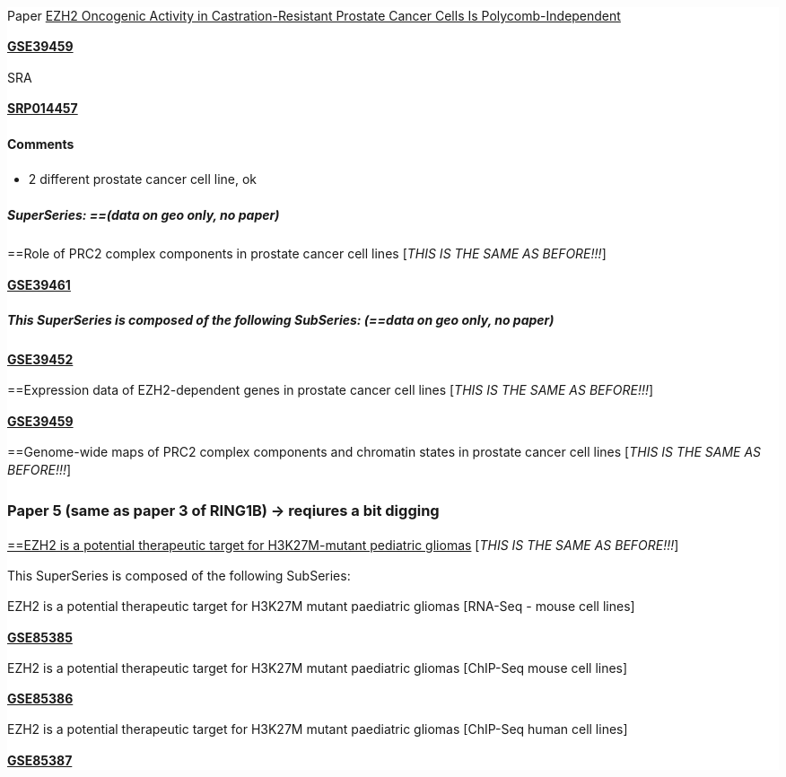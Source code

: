 Paper [EZH2 Oncogenic Activity in Castration-Resistant Prostate Cancer Cells Is Polycomb-Independent](https://www.science.org/doi/10.1126/science.1227604?url_ver=Z39.88-2003&rfr_id=ori:rid:crossref.org&rfr_dat=cr_pub%20%200pubmed)

**[GSE39459](https://www.ncbi.nlm.nih.gov/geo/query/acc.cgi?acc=GSE39459)**

SRA

**[SRP014457](https://www.ncbi.nlm.nih.gov/sra?term=SRP014457)**




#### Comments

- 2 different prostate cancer cell line, ok


##### SuperSeries: ==(data on geo only, no paper) 

==Role of PRC2 complex components in prostate cancer cell lines [*THIS IS THE SAME AS BEFORE!!!*]

**[GSE39461](https://www.ncbi.nlm.nih.gov/geo/query/acc.cgi?acc=GSE39461)**


##### This SuperSeries is composed of the following SubSeries: (==data on geo only, no paper)

 
**[GSE39452](https://www.ncbi.nlm.nih.gov/geo/query/acc.cgi?acc=GSE39452)**

==Expression data of EZH2-dependent genes in prostate cancer cell lines [*THIS IS THE SAME AS BEFORE!!!*]

**[GSE39459](https://www.ncbi.nlm.nih.gov/geo/query/acc.cgi?acc=GSE39459)**

==Genome-wide maps of PRC2 complex components and chromatin states in prostate cancer cell lines [*THIS IS THE SAME AS BEFORE!!!*]


### Paper 5 (same as paper 3 of RING1B) -> reqiures a bit digging

[==EZH2 is a potential therapeutic target for H3K27M-mutant pediatric gliomas](https://www.nature.com/articles/nm.4293) [*THIS IS THE SAME AS BEFORE!!!*]

This SuperSeries is composed of the following SubSeries:

EZH2 is a potential therapeutic target for H3K27M mutant paediatric gliomas [RNA-Seq - mouse cell lines]

**[GSE85385](https://www.ncbi.nlm.nih.gov/geo/query/acc.cgi?acc=GSE85385)**

EZH2 is a potential therapeutic target for H3K27M mutant paediatric gliomas [ChIP-Seq mouse cell lines]

**[GSE85386](https://www.ncbi.nlm.nih.gov/geo/query/acc.cgi?acc=GSE85386)**

EZH2 is a potential therapeutic target for H3K27M mutant paediatric gliomas [ChIP-Seq human cell lines]

**[GSE85387](https://www.ncbi.nlm.nih.gov/geo/query/acc.cgi?acc=GSE85387)**
